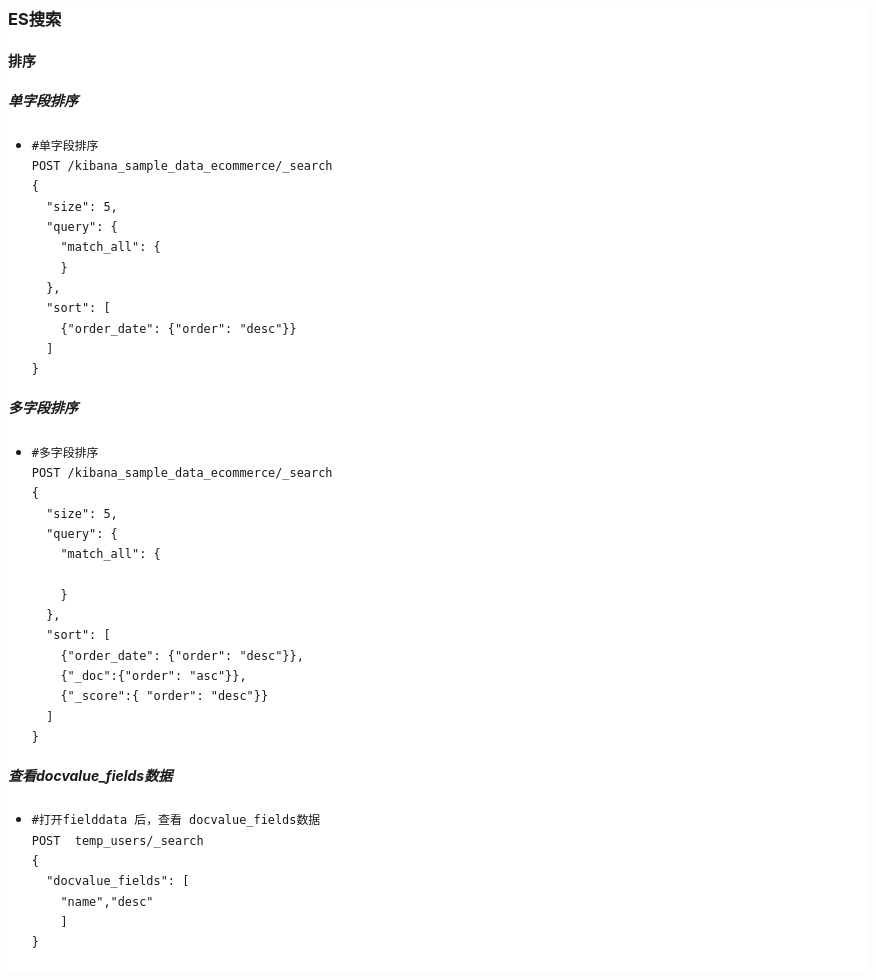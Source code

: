### ES搜索

#### 排序

##### 单字段排序

- ```
  #单字段排序
  POST /kibana_sample_data_ecommerce/_search
  {
    "size": 5,
    "query": {
      "match_all": {
      }
    },
    "sort": [
      {"order_date": {"order": "desc"}}
    ]
  }
  ```

##### 多字段排序

- ```
  #多字段排序
  POST /kibana_sample_data_ecommerce/_search
  {
    "size": 5,
    "query": {
      "match_all": {
  
      }
    },
    "sort": [
      {"order_date": {"order": "desc"}},
      {"_doc":{"order": "asc"}},
      {"_score":{ "order": "desc"}}
    ]
  }
  ```

##### 查看docvalue_fields数据

- ```
  #打开fielddata 后，查看 docvalue_fields数据
  POST  temp_users/_search
  {
    "docvalue_fields": [
      "name","desc"
      ]
  }
  